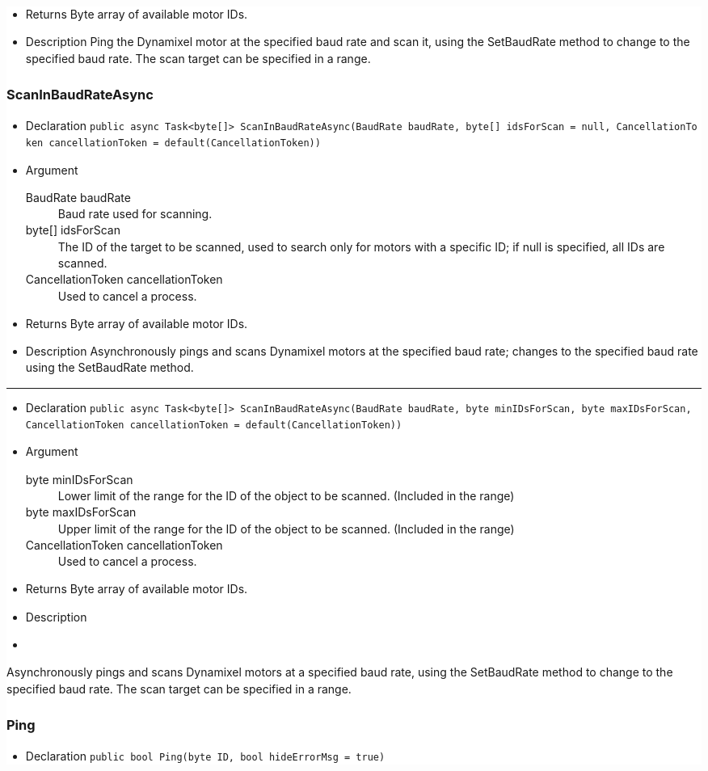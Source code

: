 - Returns
    Byte array of available motor IDs. 
    
- Description
Ping the Dynamixel motor at the specified baud rate and scan it, using the SetBaudRate method to change to the specified baud rate. The scan target can be specified in a range. 

### ScanInBaudRateAsync
- Declaration
`public async Task<byte[]> ScanInBaudRateAsync(BaudRate baudRate, byte[] idsForScan = null, CancellationToken cancellationToken = default(CancellationToken))`

- Argument
    <dl>
        <dt>BaudRate baudRate</dt>
        <dd>Baud rate used for scanning.</dd>
        <dt>byte[] idsForScan</dt>
        <dd>The ID of the target to be scanned, used to search only for motors with a specific ID; if null is specified, all IDs are scanned.</dd>
        <dt>CancellationToken cancellationToken</dt>
        <dd>Used to cancel a process.</dd>
    </dl>
    
- Returns
    Byte array of available motor IDs.
    
- Description
Asynchronously pings and scans Dynamixel motors at the specified baud rate; changes to the specified baud rate using the SetBaudRate method. 
---

- Declaration
`public async Task<byte[]> ScanInBaudRateAsync(BaudRate baudRate, byte minIDsForScan, byte maxIDsForScan, CancellationToken cancellationToken = default(CancellationToken))`

- Argument
    <dl>
        <dt>byte minIDsForScan</dt>
        <dd>Lower limit of the range for the ID of the object to be scanned. (Included in the range)</dd>
        <dt>byte maxIDsForScan</dt>
        <dd>Upper limit of the range for the ID of the object to be scanned. (Included in the range)</dd>
        <dt>CancellationToken cancellationToken</dt>
        <dd>Used to cancel a process.</dd>
    </dl>
    
- Returns
    Byte array of available motor IDs. 
    
- Description
- 
Asynchronously pings and scans Dynamixel motors at a specified baud rate, using the SetBaudRate method to change to the specified baud rate. The scan target can be specified in a range.



### Ping
- Declaration
`public bool Ping(byte ID, bool hideErrorMsg = true)`
